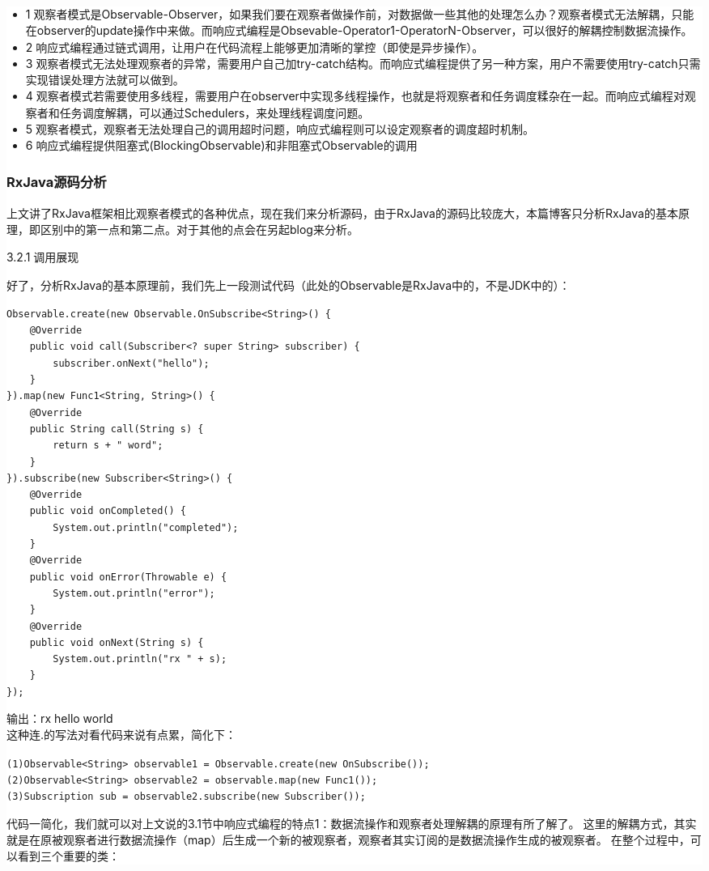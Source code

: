 - 1 观察者模式是Observable-Observer，如果我们要在观察者做操作前，对数据做一些其他的处理怎么办？观察者模式无法解耦，只能在observer的update操作中来做。而响应式编程是Obsevable-Operator1-OperatorN-Observer，可以很好的解耦控制数据流操作。
- 2 响应式编程通过链式调用，让用户在代码流程上能够更加清晰的掌控（即使是异步操作）。
- 3 观察者模式无法处理观察者的异常，需要用户自己加try-catch结构。而响应式编程提供了另一种方案，用户不需要使用try-catch只需实现错误处理方法就可以做到。
- 4 观察者模式若需要使用多线程，需要用户在observer中实现多线程操作，也就是将观察者和任务调度糅杂在一起。而响应式编程对观察者和任务调度解耦，可以通过Schedulers，来处理线程调度问题。
- 5 观察者模式，观察者无法处理自己的调用超时问题，响应式编程则可以设定观察者的调度超时机制。
- 6 响应式编程提供阻塞式(BlockingObservable)和非阻塞式Observable的调用


### RxJava源码分析            
上文讲了RxJava框架相比观察者模式的各种优点，现在我们来分析源码，由于RxJava的源码比较庞大，本篇博客只分析RxJava的基本原理，即区别中的第一点和第二点。对于其他的点会在另起blog来分析。

3.2.1 调用展现

好了，分析RxJava的基本原理前，我们先上一段测试代码（此处的Observable是RxJava中的，不是JDK中的）：

```
Observable.create(new Observable.OnSubscribe<String>() {
    @Override
    public void call(Subscriber<? super String> subscriber) {
        subscriber.onNext("hello");
    }
}).map(new Func1<String, String>() {
    @Override
    public String call(String s) {
        return s + " word";
    }
}).subscribe(new Subscriber<String>() {
    @Override
    public void onCompleted() {
        System.out.println("completed");
    }
    @Override
    public void onError(Throwable e) {
        System.out.println("error");
    }
    @Override
    public void onNext(String s) {
        System.out.println("rx " + s);
    }
});
```

输出：rx hello world                      
这种连.的写法对看代码来说有点累，简化下：          

```
(1)Observable<String> observable1 = Observable.create(new OnSubscribe());
(2)Observable<String> observable2 = observable.map(new Func1());
(3)Subscription sub = observable2.subscribe(new Subscriber());
```

代码一简化，我们就可以对上文说的3.1节中响应式编程的特点1：数据流操作和观察者处理解耦的原理有所了解了。
这里的解耦方式，其实就是在原被观察者进行数据流操作（map）后生成一个新的被观察者，观察者其实订阅的是数据流操作生成的被观察者。
在整个过程中，可以看到三个重要的类：
